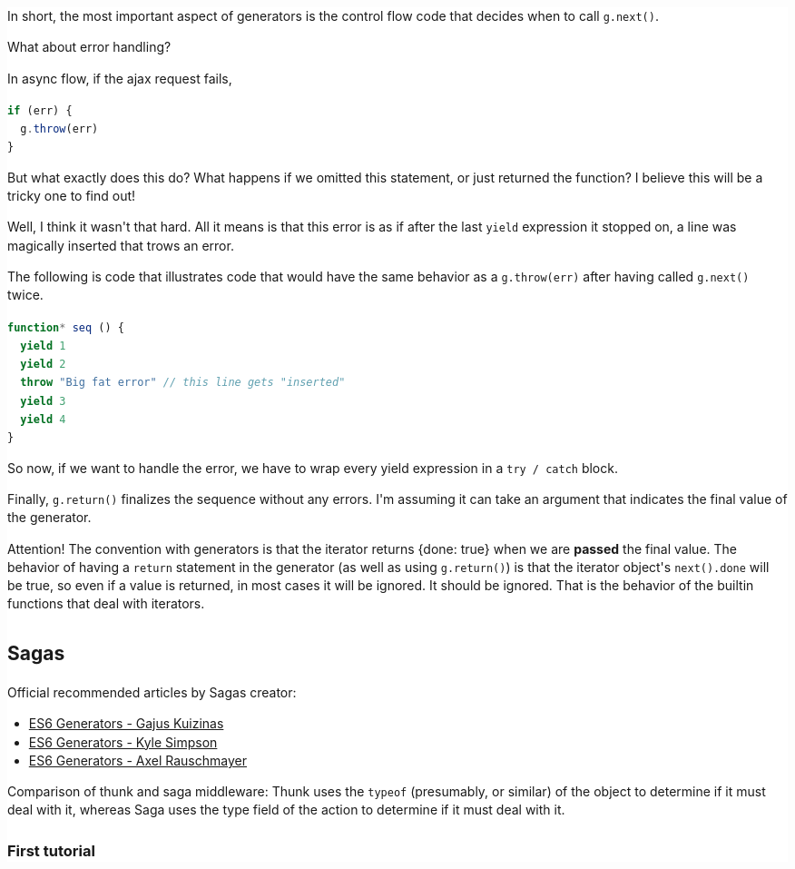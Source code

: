 In short, the most important aspect of generators is the control flow code that decides when to call `g.next()`.

What about error handling?

In async flow, if the ajax request fails,

```js
if (err) {
  g.throw(err)
}
```

But what exactly does this do? What happens if we omitted this statement, or just returned the function? I believe this will be a tricky one to find out!

Well, I think it wasn't that hard. All it means is that this error is as if after the last `yield` expression it stopped on, a line was magically inserted that trows an error.

The following is code that illustrates code that would have the same behavior as a `g.throw(err)` after having called `g.next()` twice.

```js
function* seq () {
  yield 1
  yield 2
  throw "Big fat error" // this line gets "inserted"
  yield 3
  yield 4
}
```

So now, if we want to handle the error, we have to wrap every yield expression in a `try / catch` block.

Finally, `g.return()` finalizes the sequence without any errors. I'm assuming it can take an argument that indicates the final value of the generator.

Attention! The convention with generators is that the iterator returns {done: true} when we are **passed** the final value. The behavior of having a `return` statement in the generator (as well as using `g.return()`) is that the iterator object's `next().done` will be true, so even if a value is returned, in most cases it will be ignored. It should be ignored. That is the behavior of the builtin functions that deal with iterators.

## Sagas

Official recommended articles  by Sagas creator:

* [ES6 Generators - Gajus Kuizinas][1]
* [ES6 Generators - Kyle Simpson][2]
* [ES6 Generators - Axel Rauschmayer][3]

Comparison of thunk and saga middleware: Thunk uses the `typeof` (presumably, or similar)  of the object to determine if it must deal with it, whereas Saga uses the type field of the action to determine if it must deal with it.

### First tutorial


[mdn-iterables]: https://developer.mozilla.org/en/docs/Web/JavaScript/Reference/Iteration_protocols
[1]: http://gajus.com/blog/2/the-definitive-guide-to-the-javascript-generators
[2]: https://davidwalsh.name/es6-generators
[3]: http://www.2ality.com/2015/03/es6-generators.html
[beginnertut]: https://yelouafi.github.io/redux-saga/docs/introduction/BeginnerTutorial.html
[post]: http://stackoverflow.com/questions/33947850
[sagamonitor]: https://yelouafi.github.io/redux-saga/docs/api/index.html#sagamonitor